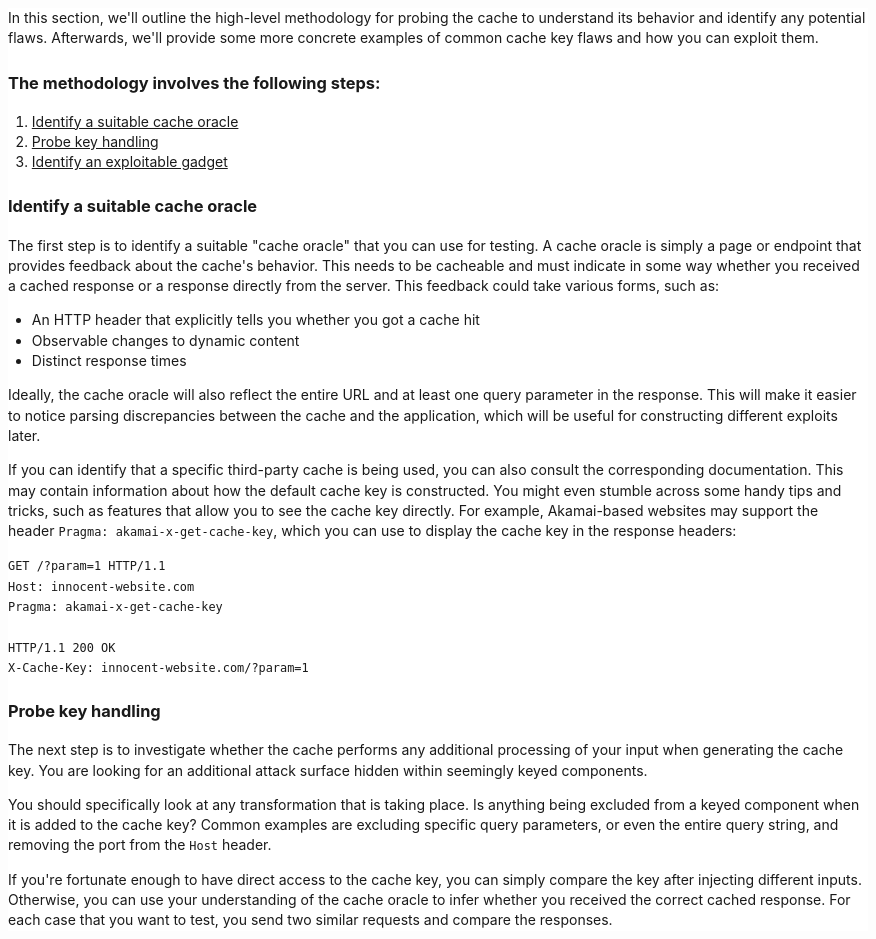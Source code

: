 In this section, we'll outline the high-level methodology for probing the cache to understand its behavior and identify any potential flaws. Afterwards, we'll provide some more concrete examples of common cache key flaws and how you can exploit them.

### The methodology involves the following steps:

1. [Identify a suitable cache oracle](#identify-a-suitable-cache-oracle)
2. [Probe key handling](#probe-key-handling)
3. [Identify an exploitable gadget](#identify-an-exploitable-gadget)

### Identify a suitable cache oracle

The first step is to identify a suitable "cache oracle" that you can use for testing. A cache oracle is simply a page or endpoint that provides feedback about the cache's behavior. This needs to be cacheable and must indicate in some way whether you received a cached response or a response directly from the server. This feedback could take various forms, such as:

- An HTTP header that explicitly tells you whether you got a cache hit
- Observable changes to dynamic content
- Distinct response times

Ideally, the cache oracle will also reflect the entire URL and at least one query parameter in the response. This will make it easier to notice parsing discrepancies between the cache and the application, which will be useful for constructing different exploits later.

If you can identify that a specific third-party cache is being used, you can also consult the corresponding documentation. This may contain information about how the default cache key is constructed. You might even stumble across some handy tips and tricks, such as features that allow you to see the cache key directly. For example, Akamai-based websites may support the header `Pragma: akamai-x-get-cache-key`, which you can use to display the cache key in the response headers:

```
GET /?param=1 HTTP/1.1
Host: innocent-website.com
Pragma: akamai-x-get-cache-key

HTTP/1.1 200 OK
X-Cache-Key: innocent-website.com/?param=1
```

### Probe key handling

The next step is to investigate whether the cache performs any additional processing of your input when generating the cache key. You are looking for an additional attack surface hidden within seemingly keyed components.

You should specifically look at any transformation that is taking place. Is anything being excluded from a keyed component when it is added to the cache key? Common examples are excluding specific query parameters, or even the entire query string, and removing the port from the `Host` header.

If you're fortunate enough to have direct access to the cache key, you can simply compare the key after injecting different inputs. Otherwise, you can use your understanding of the cache oracle to infer whether you received the correct cached response. For each case that you want to test, you send two similar requests and compare the responses.
